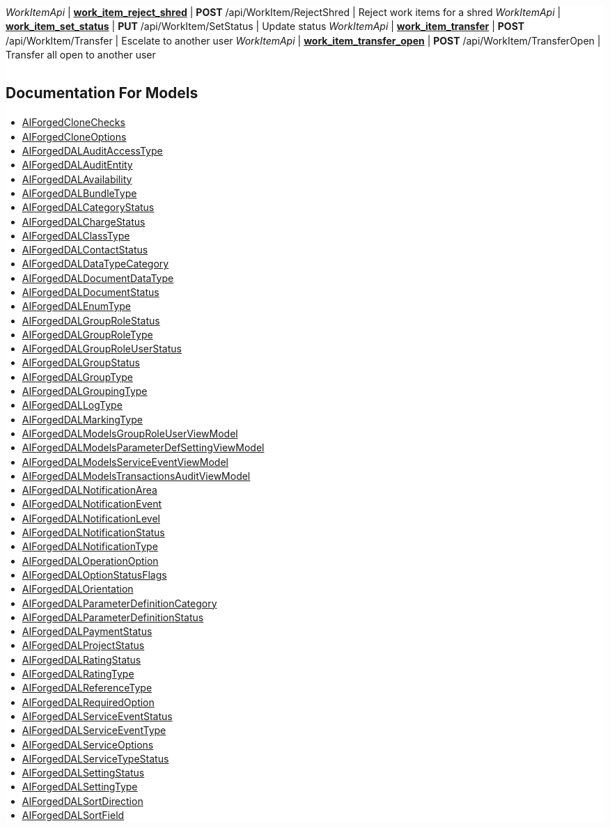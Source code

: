 *WorkItemApi* | [**work_item_reject_shred**](docs/WorkItemApi.md#work_item_reject_shred) | **POST** /api/WorkItem/RejectShred | Reject work items for a shred
*WorkItemApi* | [**work_item_set_status**](docs/WorkItemApi.md#work_item_set_status) | **PUT** /api/WorkItem/SetStatus | Update status
*WorkItemApi* | [**work_item_transfer**](docs/WorkItemApi.md#work_item_transfer) | **POST** /api/WorkItem/Transfer | Escelate to another user
*WorkItemApi* | [**work_item_transfer_open**](docs/WorkItemApi.md#work_item_transfer_open) | **POST** /api/WorkItem/TransferOpen | Transfer all open to another user

## Documentation For Models

 - [AIForgedCloneChecks](docs/AIForgedCloneChecks.md)
 - [AIForgedCloneOptions](docs/AIForgedCloneOptions.md)
 - [AIForgedDALAuditAccessType](docs/AIForgedDALAuditAccessType.md)
 - [AIForgedDALAuditEntity](docs/AIForgedDALAuditEntity.md)
 - [AIForgedDALAvailability](docs/AIForgedDALAvailability.md)
 - [AIForgedDALBundleType](docs/AIForgedDALBundleType.md)
 - [AIForgedDALCategoryStatus](docs/AIForgedDALCategoryStatus.md)
 - [AIForgedDALChargeStatus](docs/AIForgedDALChargeStatus.md)
 - [AIForgedDALClassType](docs/AIForgedDALClassType.md)
 - [AIForgedDALContactStatus](docs/AIForgedDALContactStatus.md)
 - [AIForgedDALDataTypeCategory](docs/AIForgedDALDataTypeCategory.md)
 - [AIForgedDALDocumentDataType](docs/AIForgedDALDocumentDataType.md)
 - [AIForgedDALDocumentStatus](docs/AIForgedDALDocumentStatus.md)
 - [AIForgedDALEnumType](docs/AIForgedDALEnumType.md)
 - [AIForgedDALGroupRoleStatus](docs/AIForgedDALGroupRoleStatus.md)
 - [AIForgedDALGroupRoleType](docs/AIForgedDALGroupRoleType.md)
 - [AIForgedDALGroupRoleUserStatus](docs/AIForgedDALGroupRoleUserStatus.md)
 - [AIForgedDALGroupStatus](docs/AIForgedDALGroupStatus.md)
 - [AIForgedDALGroupType](docs/AIForgedDALGroupType.md)
 - [AIForgedDALGroupingType](docs/AIForgedDALGroupingType.md)
 - [AIForgedDALLogType](docs/AIForgedDALLogType.md)
 - [AIForgedDALMarkingType](docs/AIForgedDALMarkingType.md)
 - [AIForgedDALModelsGroupRoleUserViewModel](docs/AIForgedDALModelsGroupRoleUserViewModel.md)
 - [AIForgedDALModelsParameterDefSettingViewModel](docs/AIForgedDALModelsParameterDefSettingViewModel.md)
 - [AIForgedDALModelsServiceEventViewModel](docs/AIForgedDALModelsServiceEventViewModel.md)
 - [AIForgedDALModelsTransactionsAuditViewModel](docs/AIForgedDALModelsTransactionsAuditViewModel.md)
 - [AIForgedDALNotificationArea](docs/AIForgedDALNotificationArea.md)
 - [AIForgedDALNotificationEvent](docs/AIForgedDALNotificationEvent.md)
 - [AIForgedDALNotificationLevel](docs/AIForgedDALNotificationLevel.md)
 - [AIForgedDALNotificationStatus](docs/AIForgedDALNotificationStatus.md)
 - [AIForgedDALNotificationType](docs/AIForgedDALNotificationType.md)
 - [AIForgedDALOperationOption](docs/AIForgedDALOperationOption.md)
 - [AIForgedDALOptionStatusFlags](docs/AIForgedDALOptionStatusFlags.md)
 - [AIForgedDALOrientation](docs/AIForgedDALOrientation.md)
 - [AIForgedDALParameterDefinitionCategory](docs/AIForgedDALParameterDefinitionCategory.md)
 - [AIForgedDALParameterDefinitionStatus](docs/AIForgedDALParameterDefinitionStatus.md)
 - [AIForgedDALPaymentStatus](docs/AIForgedDALPaymentStatus.md)
 - [AIForgedDALProjectStatus](docs/AIForgedDALProjectStatus.md)
 - [AIForgedDALRatingStatus](docs/AIForgedDALRatingStatus.md)
 - [AIForgedDALRatingType](docs/AIForgedDALRatingType.md)
 - [AIForgedDALReferenceType](docs/AIForgedDALReferenceType.md)
 - [AIForgedDALRequiredOption](docs/AIForgedDALRequiredOption.md)
 - [AIForgedDALServiceEventStatus](docs/AIForgedDALServiceEventStatus.md)
 - [AIForgedDALServiceEventType](docs/AIForgedDALServiceEventType.md)
 - [AIForgedDALServiceOptions](docs/AIForgedDALServiceOptions.md)
 - [AIForgedDALServiceTypeStatus](docs/AIForgedDALServiceTypeStatus.md)
 - [AIForgedDALSettingStatus](docs/AIForgedDALSettingStatus.md)
 - [AIForgedDALSettingType](docs/AIForgedDALSettingType.md)
 - [AIForgedDALSortDirection](docs/AIForgedDALSortDirection.md)
 - [AIForgedDALSortField](docs/AIForgedDALSortField.md)
